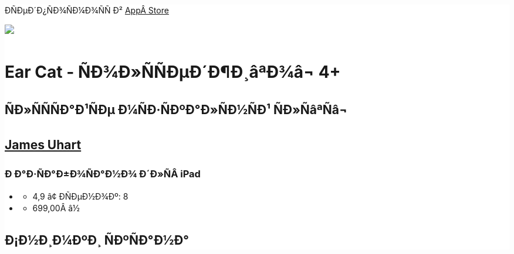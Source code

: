 











ÐÑÐµÐ´Ð¿ÑÐ¾ÑÐ¼Ð¾ÑÑ Ð² [AppÂ Store](https://www.apple.com/ru/ios/app-store/)


 



















![](/assets/artwork/1x1-42817eea7ade52607a760cbee00d1495.gif)






Ear Cat - ÑÐ¾Ð»ÑÑÐµÐ´Ð¶Ð¸âªÐ¾â¬
 4+
========================================


ÑÐ»ÑÑÑÐ°Ð¹ÑÐµ Ð¼ÑÐ·ÑÐºÐ°Ð»ÑÐ½ÑÐ¹ ÑÐ»ÑâªÑâ¬
--------------------------------------------------------


[James Uhart](https://apps.apple.com/ru/developer/james-uhart/id1578550806)
---------------------------------------------------------------------------


### Ð Ð°Ð·ÑÐ°Ð±Ð¾ÑÐ°Ð½Ð¾ Ð´Ð»ÑÂ iPad


* + 4,9 â¢ ÐÑÐµÐ½Ð¾Ðº: 8


* + 699,00Â â½






 






Ð¡Ð½Ð¸Ð¼ÐºÐ¸ ÑÐºÑÐ°Ð½Ð°
-------------------------
